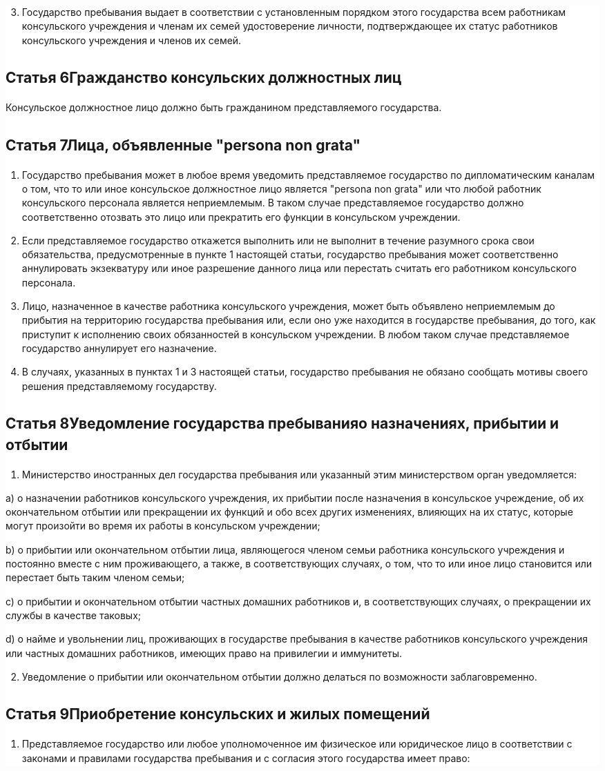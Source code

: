 3. Государство пребывания выдает в соответствии с установленным порядком этого государства всем работникам консульского учреждения и членам их семей удостоверение личности, подтверждающее их статус работников консульского учреждения и членов их семей.

## Статья 6Гражданство консульских должностных лиц

Консульское должностное лицо должно быть гражданином представляемого государства.

## Статья 7Лица, объявленные "реrsоnа non grata"

1. Государство пребывания может в любое время уведомить представляемое государство по дипломатическим каналам о том, что то или иное консульское должностное лицо является "реrsоnа non grata" или что любой работник консульского персонала является неприемлемым. В таком случае представляемое государство должно соответственно отозвать это лицо или прекратить его функции в консульском учреждении.

2. Если представляемое государство откажется выполнить или не выполнит в течение разумного срока свои обязательства, предусмотренные в пункте 1 настоящей статьи, государство пребывания может соответственно аннулировать экзекватуру или иное разрешение данного лица или перестать считать его работником консульского персонала.

3. Лицо, назначенное в качестве работника консульского учреждения, может быть объявлено неприемлемым до прибытия на территорию государства пребывания или, если оно уже находится в государстве пребывания, до того, как приступит к исполнению своих обязанностей в консульском учреждении. В любом таком случае представляемое государство аннулирует его назначение.

4. В случаях, указанных в пунктах 1 и 3 настоящей статьи, государство пребывания не обязано сообщать мотивы своего решения представляемому государству.

## Статья 8Уведомление государства пребыванияо назначениях, прибытии и отбытии

1. Министерство иностранных дел государства пребывания или указанный этим министерством орган уведомляется:

а) о назначении работников консульского учреждения, их прибытии после назначения в консульское учреждение, об их окончательном отбытии или прекращении их функций и обо всех других изменениях, влияющих на их статус, которые могут произойти во время их работы в консульском учреждении;

b) о прибытии или окончательном отбытии лица, являющегося членом семьи работника консульского учреждения и постоянно вместе с ним проживающего, а также, в соответствующих случаях, о том, что то или иное лицо становится или перестает быть таким членом семьи;

с) о прибытии и окончательном отбытии частных домашних работников и, в соответствующих случаях, о прекращении их службы в качестве таковых;

d) о найме и увольнении лиц, проживающих в государстве пребывания в качестве работников консульского учреждения или частных домашних работников, имеющих право на привилегии и иммунитеты.

2. Уведомление о прибытии или окончательном отбытии должно делаться по возможности заблаговременно.

## Статья 9Приобретение консульских и жилых помещений

1. Представляемое государство или любое уполномоченное им физическое или юридическое лицо в соответствии с законами и правилами государства пребывания и с согласия этого государства имеет право:
